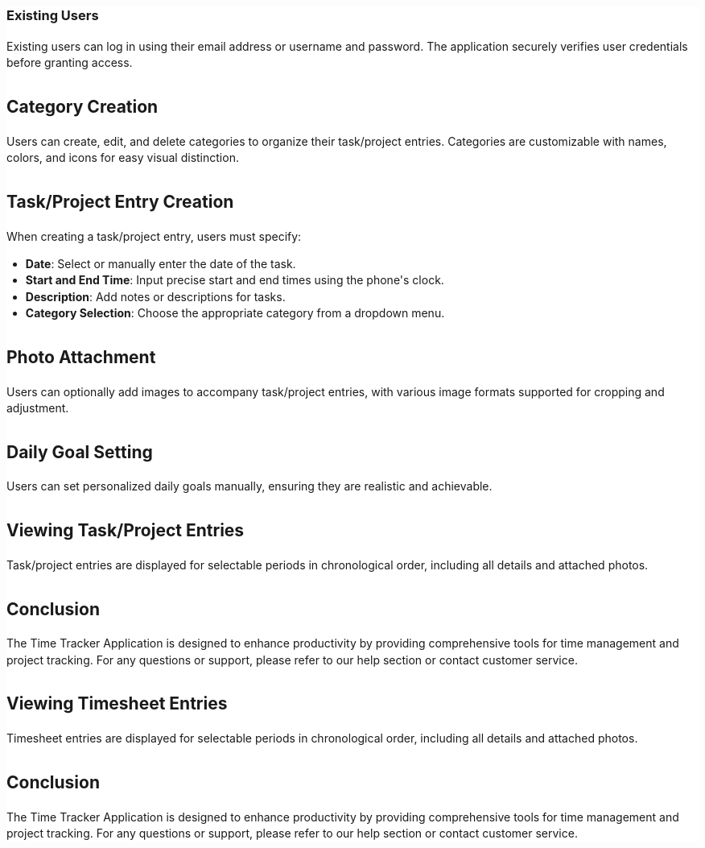 ### Existing Users

Existing users can log in using their email address or username and password. The application securely verifies user credentials before granting access.

## Category Creation

Users can create, edit, and delete categories to organize their task/project entries. Categories are customizable with names, colors, and icons for easy visual distinction.

## Task/Project Entry Creation

When creating a task/project entry, users must specify:

- **Date**: Select or manually enter the date of the task.
- **Start and End Time**: Input precise start and end times using the phone's clock.
- **Description**: Add notes or descriptions for tasks.
- **Category Selection**: Choose the appropriate category from a dropdown menu.

## Photo Attachment

Users can optionally add images to accompany task/project entries, with various image formats supported for cropping and adjustment.

## Daily Goal Setting

Users can set personalized daily goals manually, ensuring they are realistic and achievable.

## Viewing Task/Project Entries

Task/project entries are displayed for selectable periods in chronological order, including all details and attached photos.

## Conclusion

The Time Tracker Application is designed to enhance productivity by providing comprehensive tools for time management and project tracking. For any questions or support, please refer to our help section or contact customer service.

## Viewing Timesheet Entries
Timesheet entries are displayed for selectable periods in chronological order, including all details and attached photos.

## Conclusion
The Time Tracker Application is designed to enhance productivity by providing comprehensive tools for time management and project tracking. For any questions or support, please refer to our help section or contact customer service.
